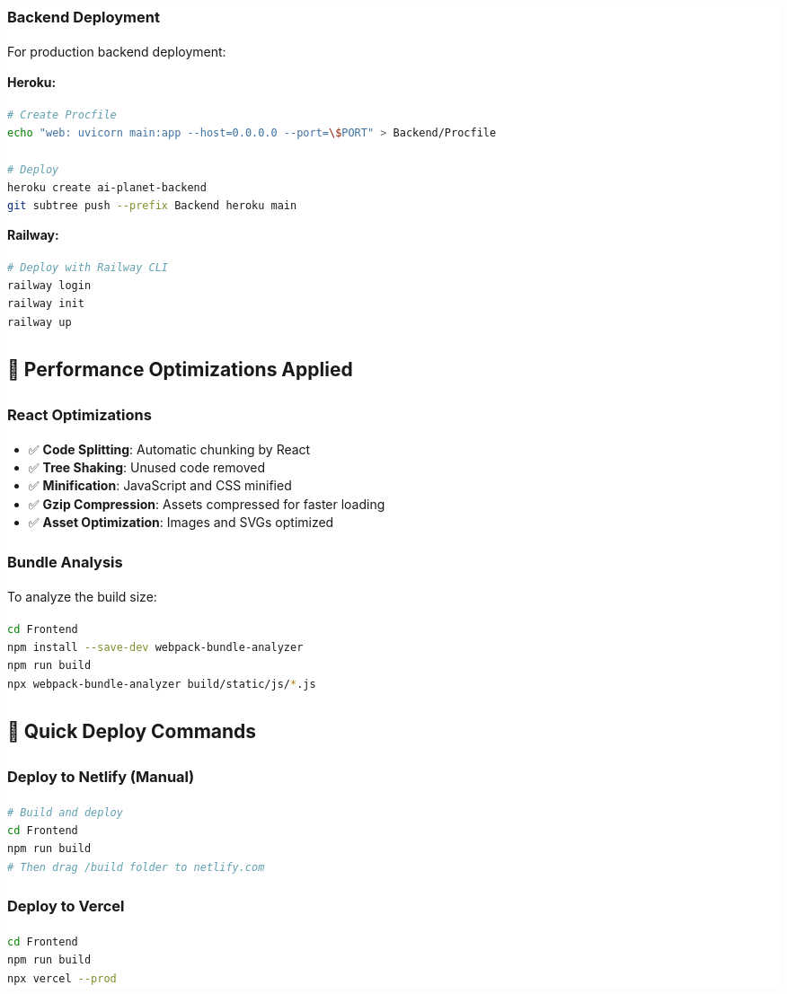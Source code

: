 ### Backend Deployment
For production backend deployment:

**Heroku:**
```bash
# Create Procfile
echo "web: uvicorn main:app --host=0.0.0.0 --port=\$PORT" > Backend/Procfile

# Deploy
heroku create ai-planet-backend
git subtree push --prefix Backend heroku main
```

**Railway:**
```bash
# Deploy with Railway CLI
railway login
railway init
railway up
```

## 🔧 Performance Optimizations Applied

### React Optimizations
- ✅ **Code Splitting**: Automatic chunking by React
- ✅ **Tree Shaking**: Unused code removed
- ✅ **Minification**: JavaScript and CSS minified
- ✅ **Gzip Compression**: Assets compressed for faster loading
- ✅ **Asset Optimization**: Images and SVGs optimized

### Bundle Analysis
To analyze the build size:
```bash
cd Frontend
npm install --save-dev webpack-bundle-analyzer
npm run build
npx webpack-bundle-analyzer build/static/js/*.js
```

## 🚀 Quick Deploy Commands

### Deploy to Netlify (Manual)
```bash
# Build and deploy
cd Frontend
npm run build
# Then drag /build folder to netlify.com
```

### Deploy to Vercel
```bash
cd Frontend
npm run build
npx vercel --prod
```
